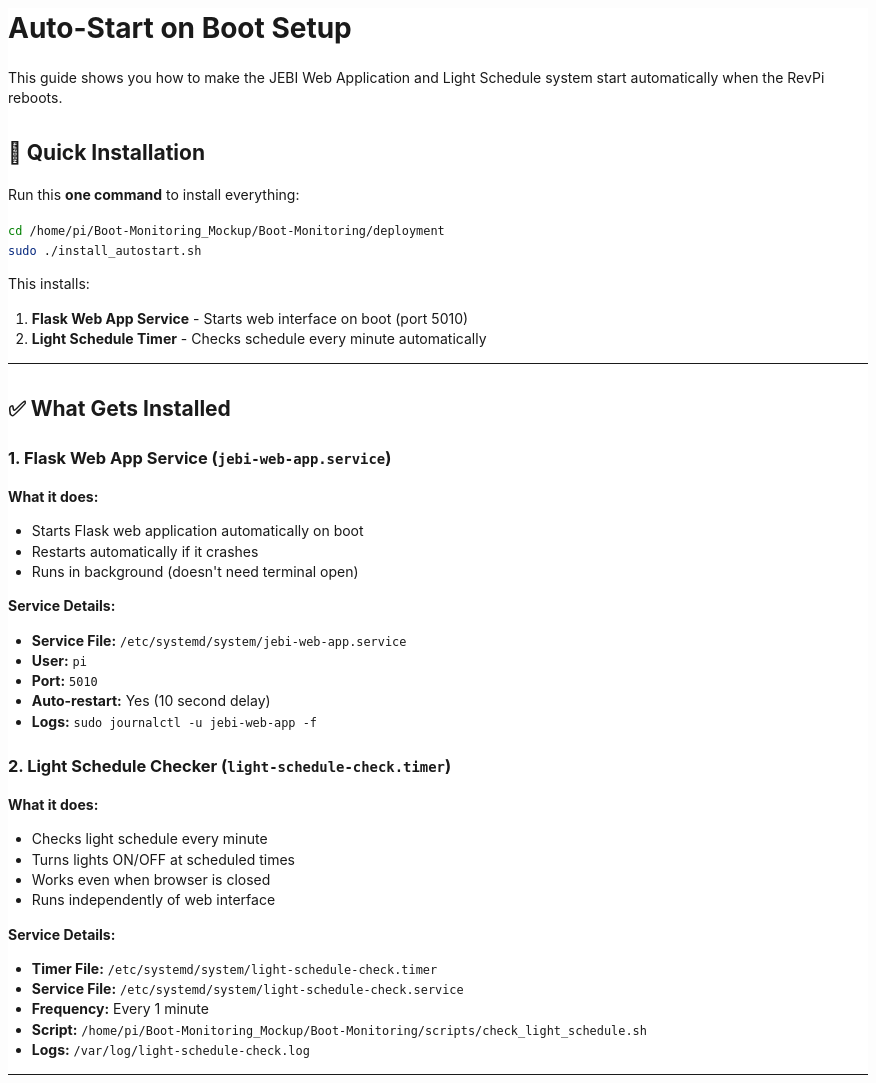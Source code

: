 # Auto-Start on Boot Setup

This guide shows you how to make the JEBI Web Application and Light Schedule system start automatically when the RevPi reboots.

## 🚀 Quick Installation

Run this **one command** to install everything:

```bash
cd /home/pi/Boot-Monitoring_Mockup/Boot-Monitoring/deployment
sudo ./install_autostart.sh
```

This installs:
1. **Flask Web App Service** - Starts web interface on boot (port 5010)
2. **Light Schedule Timer** - Checks schedule every minute automatically

---

## ✅ What Gets Installed

### 1. Flask Web App Service (`jebi-web-app.service`)

**What it does:**
- Starts Flask web application automatically on boot
- Restarts automatically if it crashes
- Runs in background (doesn't need terminal open)

**Service Details:**
- **Service File:** `/etc/systemd/system/jebi-web-app.service`
- **User:** `pi`
- **Port:** `5010`
- **Auto-restart:** Yes (10 second delay)
- **Logs:** `sudo journalctl -u jebi-web-app -f`

### 2. Light Schedule Checker (`light-schedule-check.timer`)

**What it does:**
- Checks light schedule every minute
- Turns lights ON/OFF at scheduled times
- Works even when browser is closed
- Runs independently of web interface

**Service Details:**
- **Timer File:** `/etc/systemd/system/light-schedule-check.timer`
- **Service File:** `/etc/systemd/system/light-schedule-check.service`
- **Frequency:** Every 1 minute
- **Script:** `/home/pi/Boot-Monitoring_Mockup/Boot-Monitoring/scripts/check_light_schedule.sh`
- **Logs:** `/var/log/light-schedule-check.log`

---